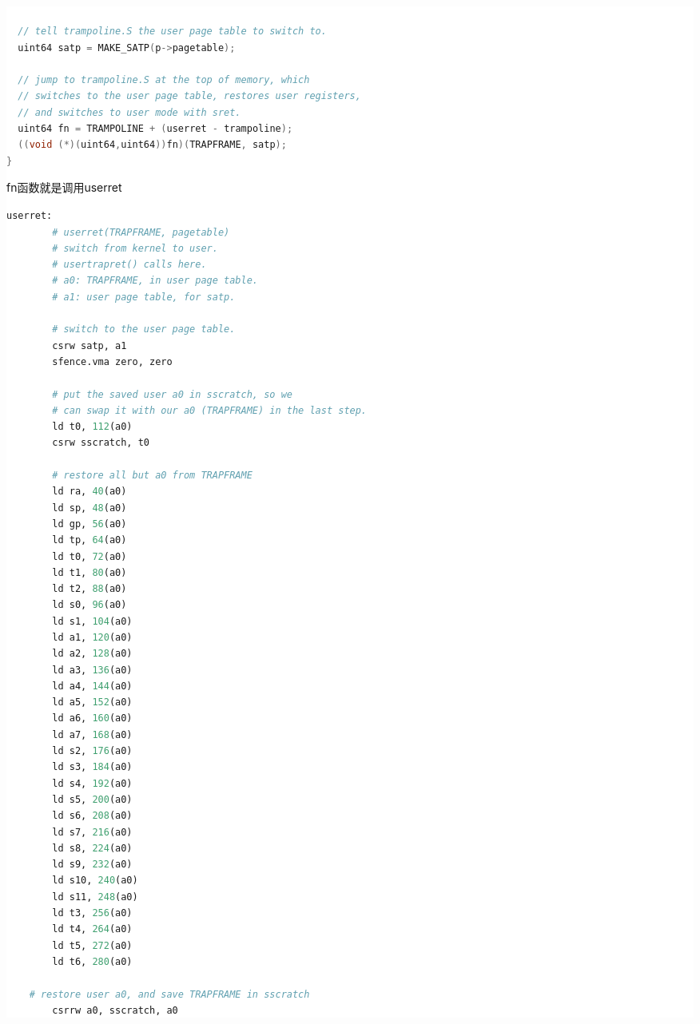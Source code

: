 ```c

  // tell trampoline.S the user page table to switch to.
  uint64 satp = MAKE_SATP(p->pagetable);

  // jump to trampoline.S at the top of memory, which 
  // switches to the user page table, restores user registers,
  // and switches to user mode with sret.
  uint64 fn = TRAMPOLINE + (userret - trampoline);
  ((void (*)(uint64,uint64))fn)(TRAPFRAME, satp);
}
```
fn函数就是调用userret
```python
userret:
        # userret(TRAPFRAME, pagetable)
        # switch from kernel to user.
        # usertrapret() calls here.
        # a0: TRAPFRAME, in user page table.
        # a1: user page table, for satp.

        # switch to the user page table.
        csrw satp, a1
        sfence.vma zero, zero

        # put the saved user a0 in sscratch, so we
        # can swap it with our a0 (TRAPFRAME) in the last step.
        ld t0, 112(a0)
        csrw sscratch, t0

        # restore all but a0 from TRAPFRAME
        ld ra, 40(a0)
        ld sp, 48(a0)
        ld gp, 56(a0)
        ld tp, 64(a0)
        ld t0, 72(a0)
        ld t1, 80(a0)
        ld t2, 88(a0)
        ld s0, 96(a0)
        ld s1, 104(a0)
        ld a1, 120(a0)
        ld a2, 128(a0)
        ld a3, 136(a0)
        ld a4, 144(a0)
        ld a5, 152(a0)
        ld a6, 160(a0)
        ld a7, 168(a0)
        ld s2, 176(a0)
        ld s3, 184(a0)
        ld s4, 192(a0)
        ld s5, 200(a0)
        ld s6, 208(a0)
        ld s7, 216(a0)
        ld s8, 224(a0)
        ld s9, 232(a0)
        ld s10, 240(a0)
        ld s11, 248(a0)
        ld t3, 256(a0)
        ld t4, 264(a0)
        ld t5, 272(a0)
        ld t6, 280(a0)

	# restore user a0, and save TRAPFRAME in sscratch
        csrrw a0, sscratch, a0
```